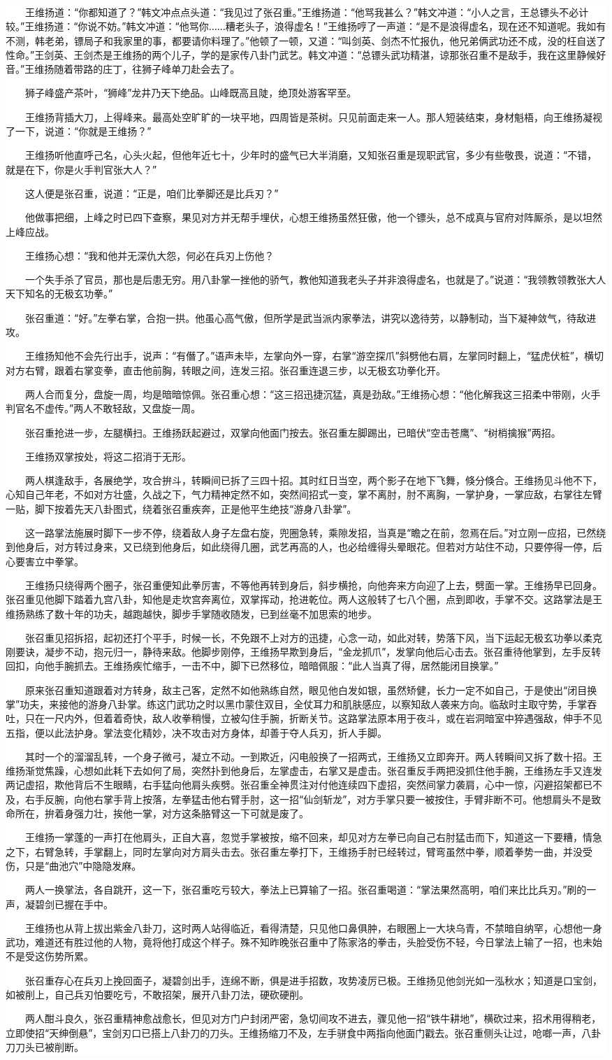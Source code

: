 　　王维扬道：“你都知道了？”韩文冲点点头道：“我见过了张召重。”王维扬道：“他骂我甚么？”韩文冲道：“小人之言，王总镖头不必计较。”王维扬道：“你说不妨。”韩文冲道：“他骂你……糟老头子，浪得虚名！”王维扬哼了一声道：“是不是浪得虚名，现在还不知道呢。我如有不测，韩老弟，镖局子和我家里的事，都要请你料理了。”他顿了一顿，又道：“叫剑英、剑杰不忙报仇，他兄弟俩武功还不成，没的枉自送了性命。”王剑英、王剑杰是王维扬的两个儿子，学的是家传八卦门武艺。韩文冲道：“总镖头武功精湛，谅那张召重不是敌手，我在这里静候好音。”王维扬随着带路的庄丁，往狮子峰单刀赴会去了。

　　狮子峰盛产茶叶，“狮峰”龙井乃天下绝品。山峰既高且陡，绝顶处游客罕至。

　　王维扬背插大刀，上得峰来。最高处空旷旷的一块平地，四周皆是茶树。只见前面走来一人。那人短装结束，身材魁梧，向王维扬凝视了一下，说道：“你就是王维扬？”

　　王维扬听他直呼己名，心头火起，但他年近七十，少年时的盛气已大半消磨，又知张召重是现职武官，多少有些敬畏，说道：“不错，就是在下，你是火手判官张大人？”

　　这人便是张召重，说道：“正是，咱们比拳脚还是比兵刃？”

　　他做事把细，上峰之时已四下查察，果见对方并无帮手埋伏，心想王维扬虽然狂傲，他一个镖头，总不成真与官府对阵厮杀，是以坦然上峰应战。

　　王维扬心想：“我和他并无深仇大怨，何必在兵刃上伤他？

　　一个失手杀了官员，那也是后患无穷。用八卦掌一挫他的骄气，教他知道我老头子并非浪得虚名，也就是了。”说道：“我领教领教张大人天下知名的无极玄功拳。”

　　张召重道：“好。”左拳右掌，合抱一拱。他虽心高气傲，但所学是武当派内家拳法，讲究以逸待劳，以静制动，当下凝神敛气，待敌进攻。

　　王维扬知他不会先行出手，说声：“有僭了。”语声未毕，左掌向外一穿，右掌“游空探爪”斜劈他右肩，左掌同时翻上，“猛虎伏桩”，横切对方右臂，跟着右掌变拳，直击他前胸，转眼之间，连发三招。张召重连退三步，以无极玄功拳化开。

　　两人合而复分，盘旋一周，均是暗暗惊佩。张召重心想：“这三招迅捷沉猛，真是劲敌。”王维扬心想：“他化解我这三招柔中带刚，火手判官名不虚传。”两人不敢轻敌，又盘旋一周。

　　张召重抢进一步，左腿横扫。王维扬跃起避过，双掌向他面门按去。张召重左脚踢出，已暗伏“空击苍鹰”、“树梢擒猴”两招。

　　王维扬双掌按处，将这二招消于无形。

　　两人棋逢敌手，各展绝学，攻合拚斗，转瞬间已拆了三四十招。其时红日当空，两个影子在地下飞舞，倏分倏合。王维扬见斗他不下，心知自己年老，不如对方壮盛，久战之下，气力精神定然不如，突然间招式一变，掌不离肘，肘不离胸，一掌护身，一掌应敌，右掌往左臂一贴，脚下按着先天八卦图式，绕着张召重疾奔，正是他平生绝技“游身八卦掌”。

　　这一路掌法施展时脚下一步不停，绕着敌人身子左盘右旋，兜圈急转，乘隙发招，当真是“瞻之在前，忽焉在后。”对立刚一应招，已然绕到他身后，对方转过身来，又已绕到他身后，如此绕得几圈，武艺再高的人，也必给缠得头晕眼花。但若对方站住不动，只要停得一停，后心要害立中拳掌。

　　王维扬只绕得两个圈子，张召重便知此拳厉害，不等他再转到身后，斜步横抢，向他奔来方向迎了上去，劈面一掌。王维扬早已回身。张召重见他脚下踏着九宫八卦，知他是走坎宫奔离位，双掌挥动，抢进乾位。两人这般转了七八个圈，点到即收，手掌不交。这路掌法是王维扬熟练了数十年的功夫，越跑越快，脚步手掌随收随发，已到丝毫不加思索的地步。

　　张召重见招拆招，起初还打个平手，时候一长，不免跟不上对方的迅捷，心念一动，如此对转，势落下风，当下运起无极玄功拳以柔克刚要诀，凝步不动，抱元归一，静待来敌。他脚步刚停，王维扬早欺到身后，“金龙抓爪”，发掌向他后心击去。张召重待他掌到，左手反转回扣，向他手腕抓去。王维扬疾忙缩手，一击不中，脚下已然移位，暗暗佩服：“此人当真了得，居然能闭目换掌。”

　　原来张召重知道跟着对方转身，敌主己客，定然不如他熟练自然，眼见他白发如银，虽然矫健，长力一定不如自己，于是使出“闭目换掌”功夫，来接他的游身八卦掌。练这门武功之时以黑巾蒙住双目，全仗耳力和肌肤感应，以察知敌人袭来方向。临敌时主取守势，手掌吞吐，只在一尺内外，但着着奇快，敌人收拳稍慢，立被勾住手腕，折断关节。这路掌法原本用于夜斗，或在岩洞暗室中猝遇强敌，伸手不见五指，便以此法护身。掌法变化精妙，决不攻击对方身体，却善于夺人兵刃，折人手脚。

　　其时一个的溜溜乱转，一个身子微弓，凝立不动。一到欺近，闪电般换了一招两式，王维扬又立即奔开。两人转瞬间又拆了数十招。王维扬渐觉焦躁，心想如此耗下去如何了局，突然扑到他身后，左掌虚击，右掌又是虚击。张召重反手两把没抓住他手腕，王维扬左手又连发两记虚招，欺他背后不生眼睛，右手猛向他肩头疾劈。张召重全神贯注对付他连续四下虚招，突然间掌力袭肩，心中一惊，闪避招架都已不及，右手反腕，向他右掌手背上按落，左拳猛击他右臂手肘，这一招“仙剑斩龙”，对方手掌只要一被按住，手臂非断不可。他想肩头不是致命所在，拚着身强力壮，挨他一掌，对方这条胳臂这一下可就是废了。

　　王维扬一掌蓬的一声打在他肩头，正自大喜，忽觉手掌被按，缩不回来，却见对方左拳已向自己右肘猛击而下，知道这一下要糟，情急之下，右臂急转，手掌翻上，同时左掌向对方肩头击去。张召重左拳打下，王维扬手肘已经转过，臂弯虽然中拳，顺着拳势一曲，并没受伤，只是“曲池穴”中隐隐发麻。

　　两人一换掌法，各自跳开，这一下，张召重吃亏较大，拳法上已算输了一招。张召重喝道：“掌法果然高明，咱们来比比兵刃。”刷的一声，凝碧剑已握在手中。

　　王维扬也从背上拔出紫金八卦刀，这时两人站得临近，看得清楚，只见他口鼻俱肿，右眼圈上一大块乌青，不禁暗自纳罕，心想他一身武功，难道还有胜过他的人物，竟将他打成这个样子。殊不知昨晚张召重中了陈家洛的拳击，头脸受伤不轻，今日掌法上输了一招，也未始不是受这伤势所累。

　　张召重存心在兵刃上挽回面子，凝碧剑出手，连绵不断，俱是进手招数，攻势凌厉已极。王维扬见他剑光如一泓秋水；知道是口宝剑，如被削上，自己兵刃怕要吃亏，不敢招架，展开八卦刀法，硬砍硬削。

　　两人酣斗良久，张召重精神愈战愈长，但见对方门户封闭严密，急切间攻不进去，骤见他一招“铁牛耕地”，横砍过来，招术用得稍老，立即使招“天绅倒悬”，宝剑刃口已搭上八卦刀的刀头。王维扬缩刀不及，左手骈食中两指向他面门戳去。张召重侧头让过，呛啷一声，八卦刀刀头已被削断。
